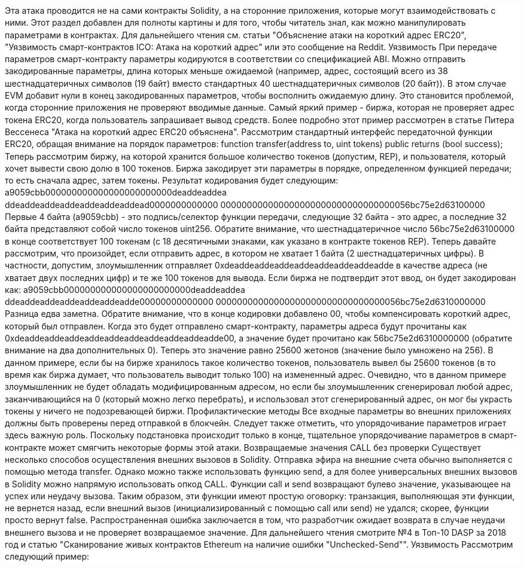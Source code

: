 Эта атака проводится не на сами контракты Solidity, а на сторонние приложения, которые могут взаимодействовать с ними. Этот раздел добавлен для полноты картины и для того, чтобы читатель знал, как можно манипулировать параметрами в контрактах.
Для дальнейшего чтения см. статьи "Объяснение атаки на короткий адрес ERC20", "Уязвимость смарт-контрактов ICO: Атака на короткий адрес" или это сообщение на Reddit.
Уязвимость
При передаче параметров смарт-контракту параметры кодируются в соответствии со спецификацией ABI. Можно отправить закодированные параметры, длина которых меньше ожидаемой (например, адрес, состоящий всего из 38 шестнадцатеричных символов (19 байт) вместо стандартных 40 шестнадцатеричных символов (20 байт)). В этом случае EVM добавит нули в конец закодированных параметров, чтобы восполнить ожидаемую длину.
Это становится проблемой, когда сторонние приложения не проверяют вводимые данные. Самый яркий пример - биржа, которая не проверяет адрес токена ERC20, когда пользователь запрашивает вывод средств. Более подробно этот пример рассмотрен в статье Питера Вессенеса "Атака на короткий адрес ERC20 объяснена".
Рассмотрим стандартный интерфейс передаточной функции ERC20, обращая внимание на порядок параметров:
function transfer(address to, uint tokens) public returns (bool success);
Теперь рассмотрим биржу, на которой хранится большое количество токенов (допустим, REP), и пользователя, который хочет вывести свою долю в 100 токенов.  Биржа закодирует эти параметры в порядке, определенном функцией передачи; то есть сначала адрес, затем токены. Результат кодирования будет следующим:
a9059cbb000000000000000000000000deaddeaddea \
ddeaddeaddeaddeaddeaddeaddead0000000000000
000000000000000000000000000000000056bc75e2d63100000
Первые 4 байта (a9059cbb) - это подпись/селектор функции передачи, следующие 32 байта - это адрес, а последние 32 байта представляют собой число токенов uint256. Обратите внимание, что шестнадцатеричное число 56bc75e2d63100000 в конце соответствует 100 токенам (с 18 десятичными знаками, как указано в контракте токенов REP).
Теперь давайте рассмотрим, что произойдет, если отправить адрес, в котором не хватает 1 байта (2 шестнадцатеричных цифры). В частности, допустим, злоумышленник отправляет 0xdeaddeaddeaddeaddeaddeaddeaddeadde в качестве адреса (не хватает двух последних цифр) и те же 100 токенов для вывода. Если биржа не подтвердит этот ввод, он будет закодирован как:
a9059cbb000000000000000000000000deaddeaddea \
ddeaddeaddeaddeaddeaddeadde00000000000000
00000000000000000000000000000000056bc75e2d6310000000
Разница едва заметна. Обратите внимание, что в конце кодировки добавлено 00, чтобы компенсировать короткий адрес, который был отправлен. Когда это будет отправлено смарт-контракту, параметры адреса будут прочитаны как 0xdeaddeaddeaddeaddeaddeaddeaddeaddeaddeadde00, а значение будет прочитано как 56bc75e2d6310000000 (обратите внимание на два дополнительных 0). Теперь это значение равно 25600 жетонов (значение было умножено на 256). В данном примере, если бы на бирже хранилось такое количество токенов, пользователь вывел бы 25600 токенов (в то время как биржа думает, что пользователь выводит только 100) на измененный адрес. Очевидно, что в данном примере злоумышленник не будет обладать модифицированным адресом, но если бы злоумышленник сгенерировал любой адрес, заканчивающийся на 0 (который можно легко перебрать), и использовал этот сгенерированный адрес, он мог бы украсть токены у ничего не подозревающей биржи.
Профилактические методы
Все входные параметры во внешних приложениях должны быть проверены перед отправкой в блокчейн. Следует также отметить, что упорядочивание параметров играет здесь важную роль. Поскольку подстановка происходит только в конце, тщательное упорядочивание параметров в смарт-контракте может смягчить некоторые формы этой атаки.
Возвращаемые значения CALL без проверки
Существует несколько способов осуществления внешних вызовов в Solidity. Отправка эфира на внешние счета обычно выполняется с помощью метода transfer. Однако можно также использовать функцию send, а для более универсальных внешних вызовов в Solidity можно напрямую использовать опкод CALL. Функции call и send возвращают булево значение, указывающее на успех или неудачу вызова. Таким образом, эти функции имеют простую оговорку: транзакция, выполняющая эти функции, не вернется назад, если внешний вызов (инициализированный с помощью call или send) не удался; скорее, функции просто вернут false. Распространенная ошибка заключается в том, что разработчик ожидает возврата в случае неудачи внешнего вызова и не проверяет возвращаемое значение.
Для дальнейшего чтения смотрите №4 в Топ-10 DASP за 2018 год и статью "Сканирование живых контрактов Ethereum на наличие ошибки "Unchecked-Send"".
Уязвимость
Рассмотрим следующий пример: